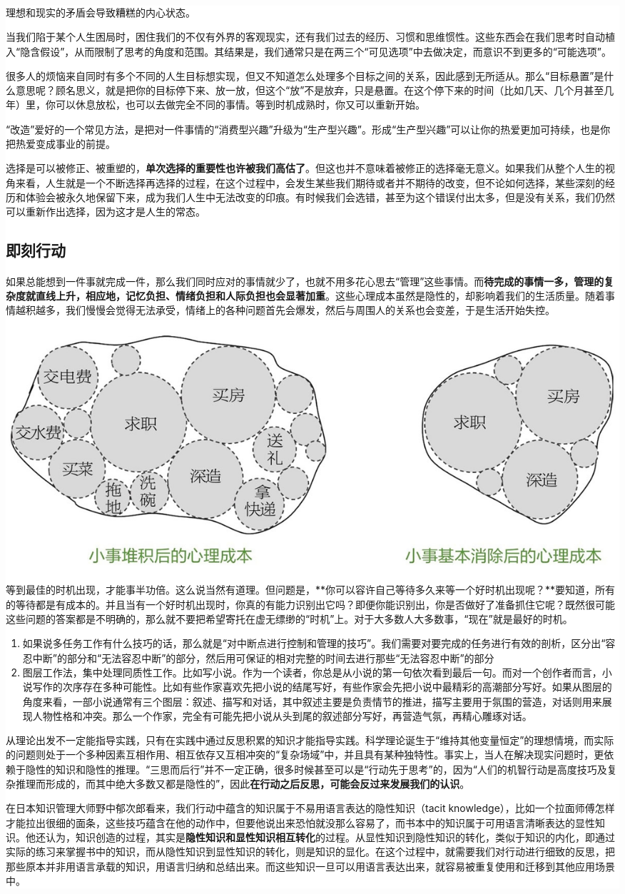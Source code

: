 理想和现实的矛盾会导致糟糕的内心状态。

当我们陷于某个人生困局时，困住我们的不仅有外界的客观现实，还有我们过去的经历、习惯和思维惯性。这些东西会在我们思考时自动植入“隐含假设”，从而限制了思考的角度和范围。其结果是，我们通常只是在两三个“可见选项”中去做决定，而意识不到更多的“可能选项”。

很多人的烦恼来自同时有多个不同的人生目标想实现，但又不知道怎么处理多个目标之间的关系，因此感到无所适从。那么“目标悬置”是什么意思呢？顾名思义，就是把你的目标停下来、放一放，但这个“放”不是放弃，只是悬置。在这个停下来的时间（比如几天、几个月甚至几年）里，你可以休息放松，也可以去做完全不同的事情。等到时机成熟时，你又可以重新开始。

“改造”爱好的一个常见方法，是把对一件事情的“消费型兴趣”升级为“生产型兴趣”。形成“生产型兴趣”可以让你的热爱更加可持续，也是你把热爱变成事业的前提。

选择是可以被修正、被重塑的，**单次选择的重要性也许被我们高估了**。但这也并不意味着被修正的选择毫无意义。如果我们从整个人生的视角来看，人生就是一个不断选择再选择的过程，在这个过程中，会发生某些我们期待或者并不期待的改变，但不论如何选择，某些深刻的经历和体验会被永久地保留下来，成为我们人生中无法改变的印痕。有时候我们会选错，甚至为这个错误付出太多，但是没有关系，我们仍然可以重新作出选择，因为这才是人生的常态。

## 即刻行动

如果总能想到一件事就完成一件，那么我们同时应对的事情就少了，也就不用多花心思去“管理”这些事情。而**待完成的事情一多，管理的复杂度就直线上升，相应地，记忆负担、情绪负担和人际负担也会显著加重**。这些心理成本虽然是隐性的，却影响着我们的生活质量。随着事情越积越多，我们慢慢会觉得无法承受，情绪上的各种问题首先会爆发，然后与周围人的关系也会变差，于是生活开始失控。

![](/public/upload/life/finish_small_thing.jpeg)

等到最佳的时机出现，才能事半功倍。这么说当然有道理。但问题是，**你可以容许自己等待多久来等一个好时机出现呢？**要知道，所有的等待都是有成本的。并且当有一个好时机出现时，你真的有能力识别出它吗？即便你能识别出，你是否做好了准备抓住它呢？既然很可能这些问题的答案都是不明确的，那么就不要把希望寄托在虚无缥缈的“时机”上。对于大多数人大多数事，“现在”就是最好的时机。

1. 如果说多任务工作有什么技巧的话，那么就是“对中断点进行控制和管理的技巧”。我们需要对要完成的任务进行有效的剖析，区分出“容忍中断”的部分和“无法容忍中断”的部分，然后用可保证的相对完整的时间去进行那些“无法容忍中断”的部分
2. 图层工作法，集中处理同质性工作。比如写小说。作为一个读者，你总是从小说的第一句依次看到最后一句。而对一个创作者而言，小说写作的次序存在多种可能性。比如有些作家喜欢先把小说的结尾写好，有些作家会先把小说中最精彩的高潮部分写好。如果从图层的角度来看，一部小说通常有三个图层：叙述、描写和对话，其中叙述主要是负责情节的推进，描写主要用于氛围的营造，对话则用来展现人物性格和冲突。那么一个作家，完全有可能先把小说从头到尾的叙述部分写好，再营造气氛，再精心雕琢对话。

从理论出发不一定能指导实践，只有在实践中通过反思积累的知识才能指导实践。科学理论诞生于“维持其他变量恒定”的理想情境，而实际的问题则处于一个多种因素互相作用、相互依存又互相冲突的“复杂场域”中，并且具有某种独特性。事实上，当人在解决现实问题时，更依赖于隐性的知识和隐性的推理。“三思而后行”并不一定正确，很多时候甚至可以是“行动先于思考”的，因为“人们的机智行动是高度技巧及复杂推理而形成的，而其中绝大多数又都是隐性的”，因此**在行动之后反思，可能会反过来发展我们的认识**。

在日本知识管理大师野中郁次郎看来，我们行动中蕴含的知识属于不易用语言表达的隐性知识（tacit knowledge），比如一个拉面师傅怎样才能拉出很细的面条，这些技巧蕴含在他的动作中，但要他说出来恐怕就没那么容易了，而书本中的知识属于可用语言清晰表达的显性知识。他还认为，知识创造的过程，其实是**隐性知识和显性知识相互转化**的过程。从显性知识到隐性知识的转化，类似于知识的内化，即通过实际的练习来掌握书中的知识，而从隐性知识到显性知识的转化，则是知识的显化。在这个过程中，就需要我们对行动进行细致的反思，把那些原本并非用语言承载的知识，用语言归纳和总结出来。而这些知识一旦可以用语言表达出来，就容易被重复使用和迁移到其他应用场景中。
